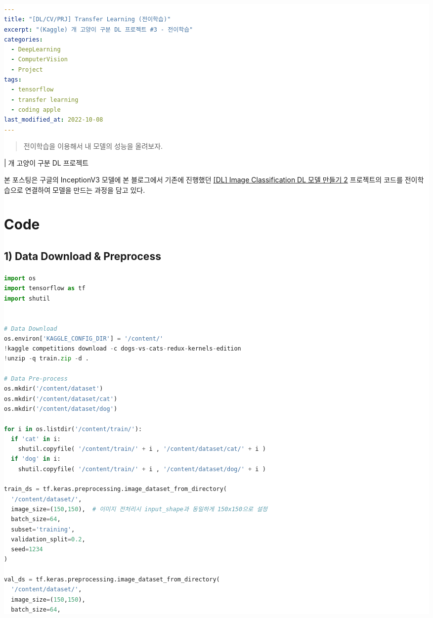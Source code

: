```yaml
---
title: "[DL/CV/PRJ] Transfer Learning (전이학습)"
excerpt: "(Kaggle) 개 고양이 구분 DL 프로젝트 #3 - 전이학습"
categories:
  - DeepLearning
  - ComputerVision
  - Project
tags:
  - tensorflow
  - transfer learning
  - coding apple
last_modified_at: 2022-10-08
---
```


> 전이학습을 이용해서 내 모델의 성능을 올려보자.

| 개 고양이 구분 DL 프로젝트

본 포스팅은 구글의 InceptionV3 모델에 본 블로그에서 기존에 진행했던 
[[DL] Image Classification DL 모델 만들기 2](https://aijinsol.github.io/deeplearning/dogs_vs_cats/) 프로젝트의 코드를 전이학습으로 연결하여 모델을 만드는 과정을 담고 있다.

# Code

## 1) Data Download & Preprocess

```python
import os
import tensorflow as tf 
import shutil


# Data Download
os.environ['KAGGLE_CONFIG_DIR'] = '/content/'
!kaggle competitions download -c dogs-vs-cats-redux-kernels-edition
!unzip -q train.zip -d .

# Data Pre-process
os.mkdir('/content/dataset')
os.mkdir('/content/dataset/cat')
os.mkdir('/content/dataset/dog')

for i in os.listdir('/content/train/'):
  if 'cat' in i:
    shutil.copyfile( '/content/train/' + i , '/content/dataset/cat/' + i )
  if 'dog' in i:
    shutil.copyfile( '/content/train/' + i , '/content/dataset/dog/' + i )

train_ds = tf.keras.preprocessing.image_dataset_from_directory(
  '/content/dataset/',
  image_size=(150,150),  # 이미지 전처리시 input_shape과 동일하게 150x150으로 설정
  batch_size=64,
  subset='training',
  validation_split=0.2,
  seed=1234
)

val_ds = tf.keras.preprocessing.image_dataset_from_directory(
  '/content/dataset/',
  image_size=(150,150),
  batch_size=64,
```